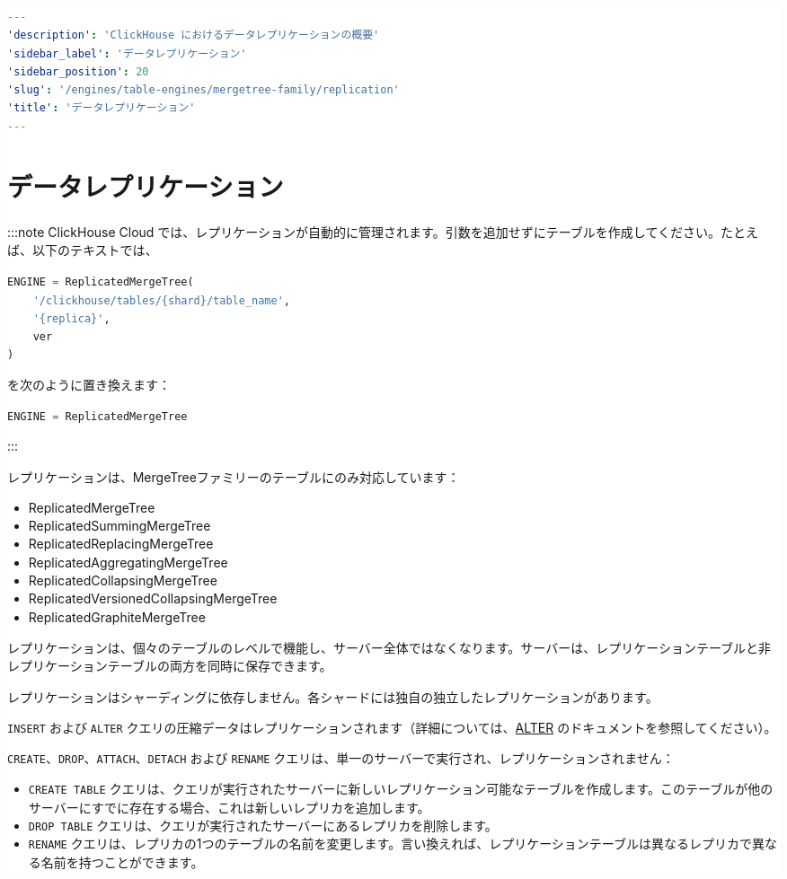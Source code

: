 ```yaml
---
'description': 'ClickHouse におけるデータレプリケーションの概要'
'sidebar_label': 'データレプリケーション'
'sidebar_position': 20
'slug': '/engines/table-engines/mergetree-family/replication'
'title': 'データレプリケーション'
---
```





# データレプリケーション

:::note
ClickHouse Cloud では、レプリケーションが自動的に管理されます。引数を追加せずにテーブルを作成してください。たとえば、以下のテキストでは、

```sql
ENGINE = ReplicatedMergeTree(
    '/clickhouse/tables/{shard}/table_name',
    '{replica}',
    ver
)
```

を次のように置き換えます：

```sql
ENGINE = ReplicatedMergeTree
```
:::

レプリケーションは、MergeTreeファミリーのテーブルにのみ対応しています：

- ReplicatedMergeTree
- ReplicatedSummingMergeTree
- ReplicatedReplacingMergeTree
- ReplicatedAggregatingMergeTree
- ReplicatedCollapsingMergeTree
- ReplicatedVersionedCollapsingMergeTree
- ReplicatedGraphiteMergeTree

レプリケーションは、個々のテーブルのレベルで機能し、サーバー全体ではなくなります。サーバーは、レプリケーションテーブルと非レプリケーションテーブルの両方を同時に保存できます。

レプリケーションはシャーディングに依存しません。各シャードには独自の独立したレプリケーションがあります。

`INSERT` および `ALTER` クエリの圧縮データはレプリケーションされます（詳細については、[ALTER](/sql-reference/statements/alter) のドキュメントを参照してください）。

`CREATE`、`DROP`、`ATTACH`、`DETACH` および `RENAME` クエリは、単一のサーバーで実行され、レプリケーションされません：

- `CREATE TABLE` クエリは、クエリが実行されたサーバーに新しいレプリケーション可能なテーブルを作成します。このテーブルが他のサーバーにすでに存在する場合、これは新しいレプリカを追加します。
- `DROP TABLE` クエリは、クエリが実行されたサーバーにあるレプリカを削除します。
- `RENAME` クエリは、レプリカの1つのテーブルの名前を変更します。言い換えれば、レプリケーションテーブルは異なるレプリカで異なる名前を持つことができます。
